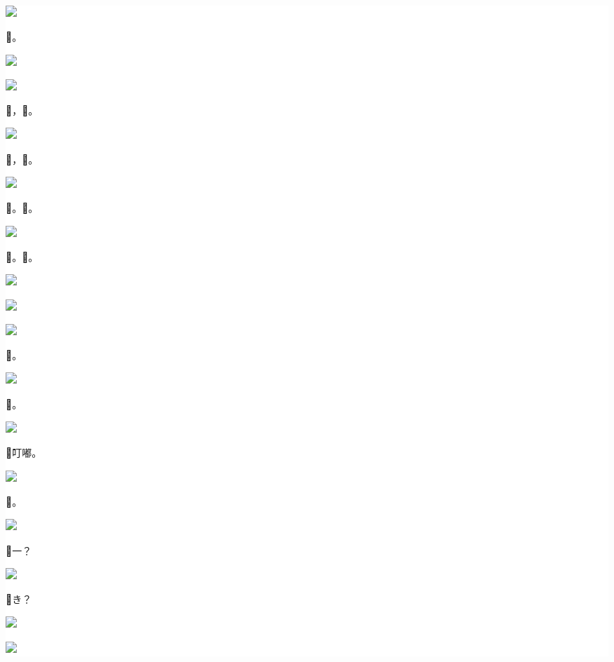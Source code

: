 ![](img/e4c6c27dee8fa1f5642be19ac26b8c1c_495.png)

🎼。

![](img/e4c6c27dee8fa1f5642be19ac26b8c1c_497.png)

![](img/e4c6c27dee8fa1f5642be19ac26b8c1c_498.png)

🎼，🎼。

![](img/e4c6c27dee8fa1f5642be19ac26b8c1c_500.png)

🎼，🎼。

![](img/e4c6c27dee8fa1f5642be19ac26b8c1c_502.png)

🎼。🎼。

![](img/e4c6c27dee8fa1f5642be19ac26b8c1c_504.png)

🎼。🎼。

![](img/e4c6c27dee8fa1f5642be19ac26b8c1c_506.png)

![](img/e4c6c27dee8fa1f5642be19ac26b8c1c_507.png)

![](img/e4c6c27dee8fa1f5642be19ac26b8c1c_508.png)

🎼。

![](img/e4c6c27dee8fa1f5642be19ac26b8c1c_510.png)

🎼。

![](img/e4c6c27dee8fa1f5642be19ac26b8c1c_512.png)

🎼叮嘟。

![](img/e4c6c27dee8fa1f5642be19ac26b8c1c_514.png)

🎼。

![](img/e4c6c27dee8fa1f5642be19ac26b8c1c_516.png)

🎼一？

![](img/e4c6c27dee8fa1f5642be19ac26b8c1c_518.png)

🎼き？

![](img/e4c6c27dee8fa1f5642be19ac26b8c1c_520.png)

![](img/e4c6c27dee8fa1f5642be19ac26b8c1c_521.png)
